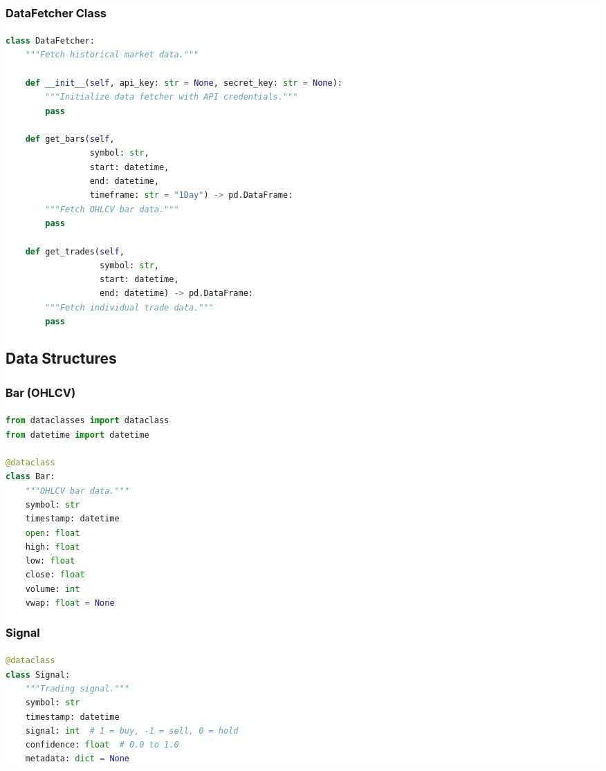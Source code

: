 ### DataFetcher Class

```python
class DataFetcher:
    """Fetch historical market data."""

    def __init__(self, api_key: str = None, secret_key: str = None):
        """Initialize data fetcher with API credentials."""
        pass

    def get_bars(self,
                 symbol: str,
                 start: datetime,
                 end: datetime,
                 timeframe: str = "1Day") -> pd.DataFrame:
        """Fetch OHLCV bar data."""
        pass

    def get_trades(self,
                   symbol: str,
                   start: datetime,
                   end: datetime) -> pd.DataFrame:
        """Fetch individual trade data."""
        pass
```

## Data Structures

### Bar (OHLCV)

```python
from dataclasses import dataclass
from datetime import datetime

@dataclass
class Bar:
    """OHLCV bar data."""
    symbol: str
    timestamp: datetime
    open: float
    high: float
    low: float
    close: float
    volume: int
    vwap: float = None
```

### Signal

```python
@dataclass
class Signal:
    """Trading signal."""
    symbol: str
    timestamp: datetime
    signal: int  # 1 = buy, -1 = sell, 0 = hold
    confidence: float  # 0.0 to 1.0
    metadata: dict = None
```
